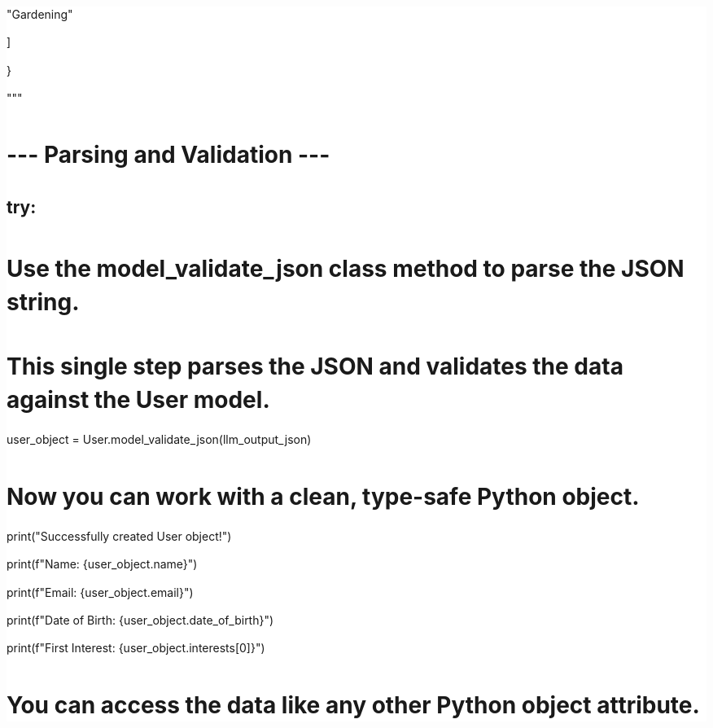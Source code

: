 

"Gardening"



]



}



"""



# --- Parsing and Validation ---



## try:



# Use the model_validate_json class method to parse the JSON string.



# This single step parses the JSON and validates the data against the User model.



user_object = User.model_validate_json(llm_output_json)



# Now you can work with a clean, type-safe Python object.



print("Successfully created User object!")



print(f"Name: {user_object.name}")



print(f"Email: {user_object.email}")



print(f"Date of Birth: {user_object.date_of_birth}")



print(f"First Interest: {user_object.interests[0]}")



# You can access the data like any other Python object attribute.
